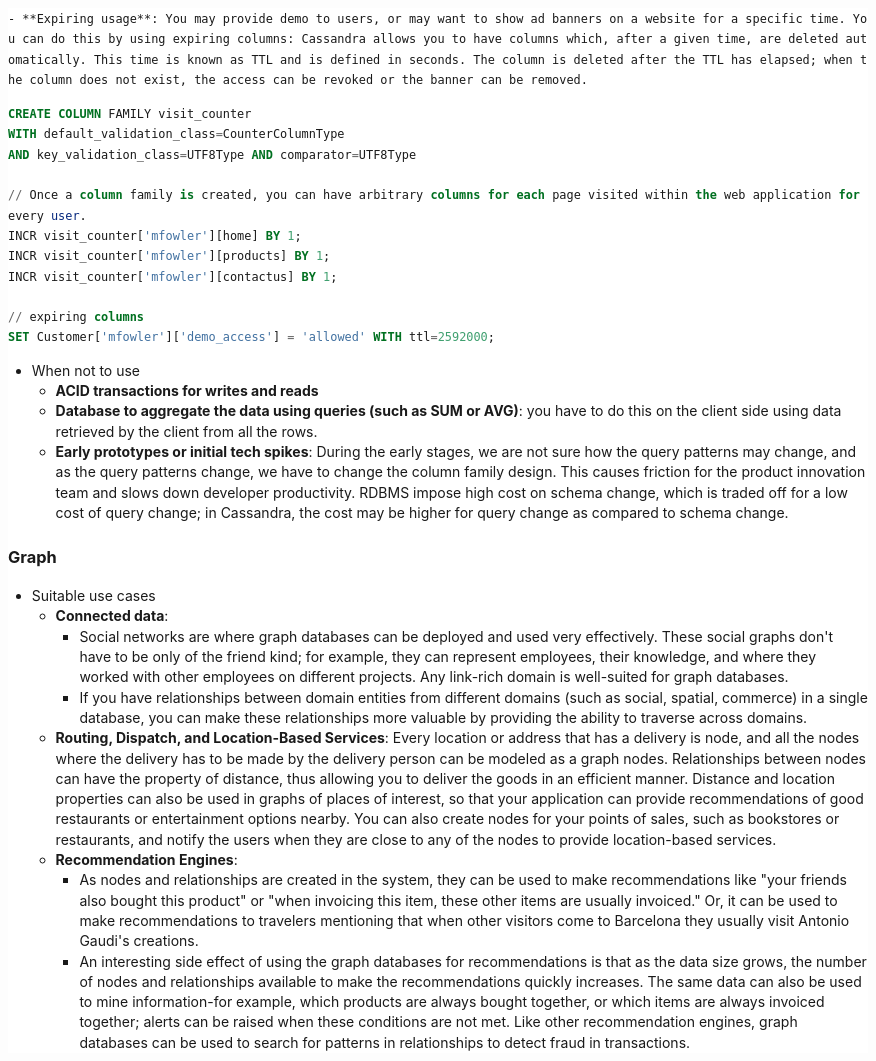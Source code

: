     - **Expiring usage**: You may provide demo to users, or may want to show ad banners on a website for a specific time. You can do this by using expiring columns: Cassandra allows you to have columns which, after a given time, are deleted automatically. This time is known as TTL and is defined in seconds. The column is deleted after the TTL has elapsed; when the column does not exist, the access can be revoked or the banner can be removed.

```sql
CREATE COLUMN FAMILY visit_counter
WITH default_validation_class=CounterColumnType
AND key_validation_class=UTF8Type AND comparator=UTF8Type

// Once a column family is created, you can have arbitrary columns for each page visited within the web application for every user. 
INCR visit_counter['mfowler'][home] BY 1;
INCR visit_counter['mfowler'][products] BY 1;
INCR visit_counter['mfowler'][contactus] BY 1;

// expiring columns
SET Customer['mfowler']['demo_access'] = 'allowed' WITH ttl=2592000;
```

* When not to use
    - **ACID transactions for writes and reads**
    - **Database to aggregate the data using queries (such as SUM or AVG)**: you have to do this on the client side using data retrieved by the client from all the rows.
    - **Early prototypes or initial tech spikes**: During the early stages, we are not sure how the query patterns may change, and as the query patterns change, we have to change the column family design. This causes friction for the product innovation team and slows down developer productivity. RDBMS impose high cost on schema change, which is traded off for a low cost of query change; in Cassandra, the cost may be higher for query change as compared to schema change.

### Graph
* Suitable use cases
    - **Connected data**:
        + Social networks are where graph databases can be deployed and used very effectively. These social graphs don't have to be only of the friend kind; for example, they can represent employees, their knowledge, and where they worked with other employees on different projects. Any link-rich domain is well-suited for graph databases.
        + If you have relationships between domain entities from different domains (such as social, spatial, commerce) in a single database, you can make these relationships more valuable by providing the ability to traverse across domains.
    - **Routing, Dispatch, and Location-Based Services**: Every location or address that has a delivery is node, and all the nodes where the delivery has to be made by the delivery person can be modeled as a graph nodes. Relationships between nodes can have the property of distance, thus allowing you to deliver the goods in an efficient manner. Distance and location properties can also be used in graphs of places of interest, so that your application can provide recommendations of good restaurants or entertainment options nearby. You can also create nodes for your points of sales, such as bookstores or restaurants, and notify the users when they are close to any of the nodes to provide location-based services.
    - **Recommendation Engines**:
        + As nodes and relationships are created in the system, they can be used to make recommendations like "your friends also bought this product" or "when invoicing this item, these other items are usually invoiced." Or, it can be used to make recommendations to travelers mentioning that when other visitors come to Barcelona they usually visit Antonio Gaudi's creations.
        + An interesting side effect of using the graph databases for recommendations is that as the data size grows, the number of nodes and relationships available to make the recommendations quickly increases. The same data can also be used to mine information-for example, which products are always bought together, or which items are always invoiced together; alerts can be raised when these conditions are not met. Like other recommendation engines, graph databases can be used to search for patterns in relationships to detect fraud in transactions.
